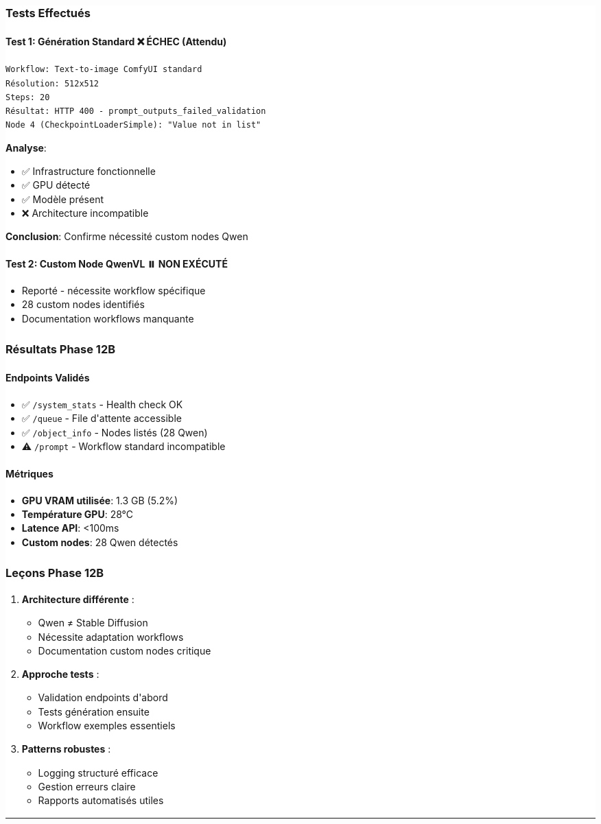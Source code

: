 ### Tests Effectués

#### Test 1: Génération Standard ❌ ÉCHEC (Attendu)
```
Workflow: Text-to-image ComfyUI standard
Résolution: 512x512
Steps: 20
Résultat: HTTP 400 - prompt_outputs_failed_validation
Node 4 (CheckpointLoaderSimple): "Value not in list"
```

**Analyse**:
- ✅ Infrastructure fonctionnelle
- ✅ GPU détecté
- ✅ Modèle présent
- ❌ Architecture incompatible

**Conclusion**: Confirme nécessité custom nodes Qwen

#### Test 2: Custom Node QwenVL ⏸️ NON EXÉCUTÉ
- Reporté - nécessite workflow spécifique
- 28 custom nodes identifiés
- Documentation workflows manquante

### Résultats Phase 12B

#### Endpoints Validés
- ✅ `/system_stats` - Health check OK
- ✅ `/queue` - File d'attente accessible
- ✅ `/object_info` - Nodes listés (28 Qwen)
- ⚠️ `/prompt` - Workflow standard incompatible

#### Métriques
- **GPU VRAM utilisée**: 1.3 GB (5.2%)
- **Température GPU**: 28°C
- **Latence API**: <100ms
- **Custom nodes**: 28 Qwen détectés

### Leçons Phase 12B

1. **Architecture différente** :
   - Qwen ≠ Stable Diffusion
   - Nécessite adaptation workflows
   - Documentation custom nodes critique

2. **Approche tests** :
   - Validation endpoints d'abord
   - Tests génération ensuite
   - Workflow exemples essentiels

3. **Patterns robustes** :
   - Logging structuré efficace
   - Gestion erreurs claire
   - Rapports automatisés utiles

---